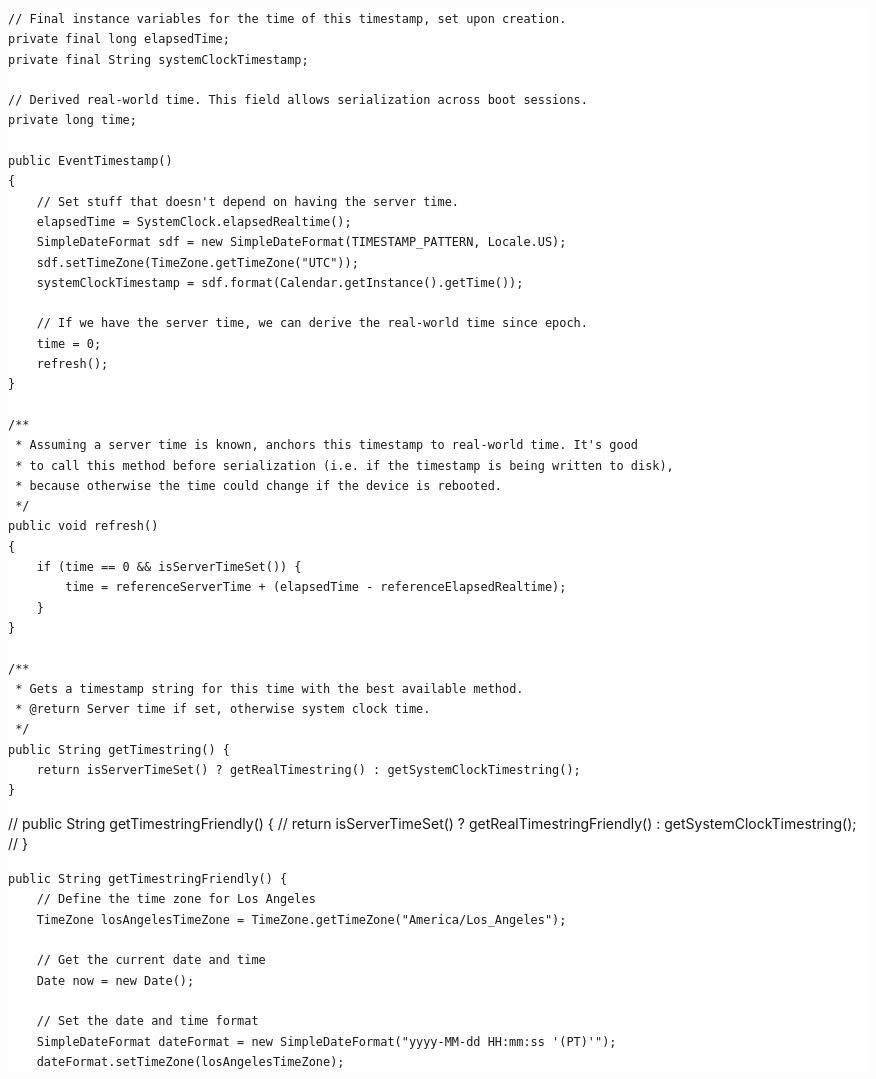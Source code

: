     // Final instance variables for the time of this timestamp, set upon creation.
    private final long elapsedTime;
    private final String systemClockTimestamp;

    // Derived real-world time. This field allows serialization across boot sessions.
    private long time;

    public EventTimestamp()
    {
        // Set stuff that doesn't depend on having the server time.
        elapsedTime = SystemClock.elapsedRealtime();
        SimpleDateFormat sdf = new SimpleDateFormat(TIMESTAMP_PATTERN, Locale.US);
        sdf.setTimeZone(TimeZone.getTimeZone("UTC"));
        systemClockTimestamp = sdf.format(Calendar.getInstance().getTime());

        // If we have the server time, we can derive the real-world time since epoch.
        time = 0;
        refresh();
    }

    /**
     * Assuming a server time is known, anchors this timestamp to real-world time. It's good
     * to call this method before serialization (i.e. if the timestamp is being written to disk),
     * because otherwise the time could change if the device is rebooted.
     */
    public void refresh()
    {
        if (time == 0 && isServerTimeSet()) {
            time = referenceServerTime + (elapsedTime - referenceElapsedRealtime);
        }
    }

    /**
     * Gets a timestamp string for this time with the best available method.
     * @return Server time if set, otherwise system clock time.
     */
    public String getTimestring() {
        return isServerTimeSet() ? getRealTimestring() : getSystemClockTimestring();
    }

//    public String getTimestringFriendly() {
//        return isServerTimeSet() ? getRealTimestringFriendly() : getSystemClockTimestring();
//    }


    public String getTimestringFriendly() {
        // Define the time zone for Los Angeles
        TimeZone losAngelesTimeZone = TimeZone.getTimeZone("America/Los_Angeles");

        // Get the current date and time
        Date now = new Date();

        // Set the date and time format
        SimpleDateFormat dateFormat = new SimpleDateFormat("yyyy-MM-dd HH:mm:ss '(PT)'");
        dateFormat.setTimeZone(losAngelesTimeZone);
